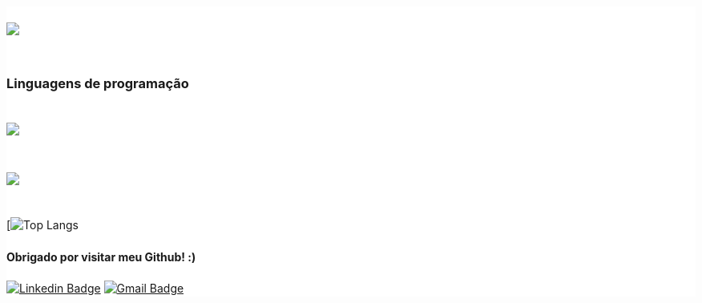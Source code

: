 <code> <img width = "10%" src = "https://www.vectorlogo.zone/logos/ansible/ansible-ar21.svg"> </code>
<br />
### Linguagens de programação
<code> <img width = "10%" src = "https://www.vectorlogo.zone/logos/python/python-official.svg"> </code>
<br />
<code> <img width = "10%" src = "https://www.vectorlogo.zone/logos/nodejs/nodejs-horizontal.svg"> </code>
<br />


[![Top Langs](https://github-readme-stats.vercel.app/api/top-langs/?username=mrsilvadevops&layout=compact)

#### Obrigado por visitar meu Github! :)

[![Linkedin Badge](https://img.shields.io/badge/-marcos-blue?style=flat-square&logo=Linkedin&logoColor=white&link=https://www.linkedin.com/in/marcos-rodrigues-5802ba92/)](https://www.linkedin.com/in/marcos-rodrigues-5802ba92/)
[![Gmail Badge](https://img.shields.io/badge/-marcos.s2008@gmail.com-c14438?style=flat-square&logo=Gmail&logoColor=white&link=mailto:marcos.s2008@gmail.com)](mailto:marcos.s2008@gmail.com)
